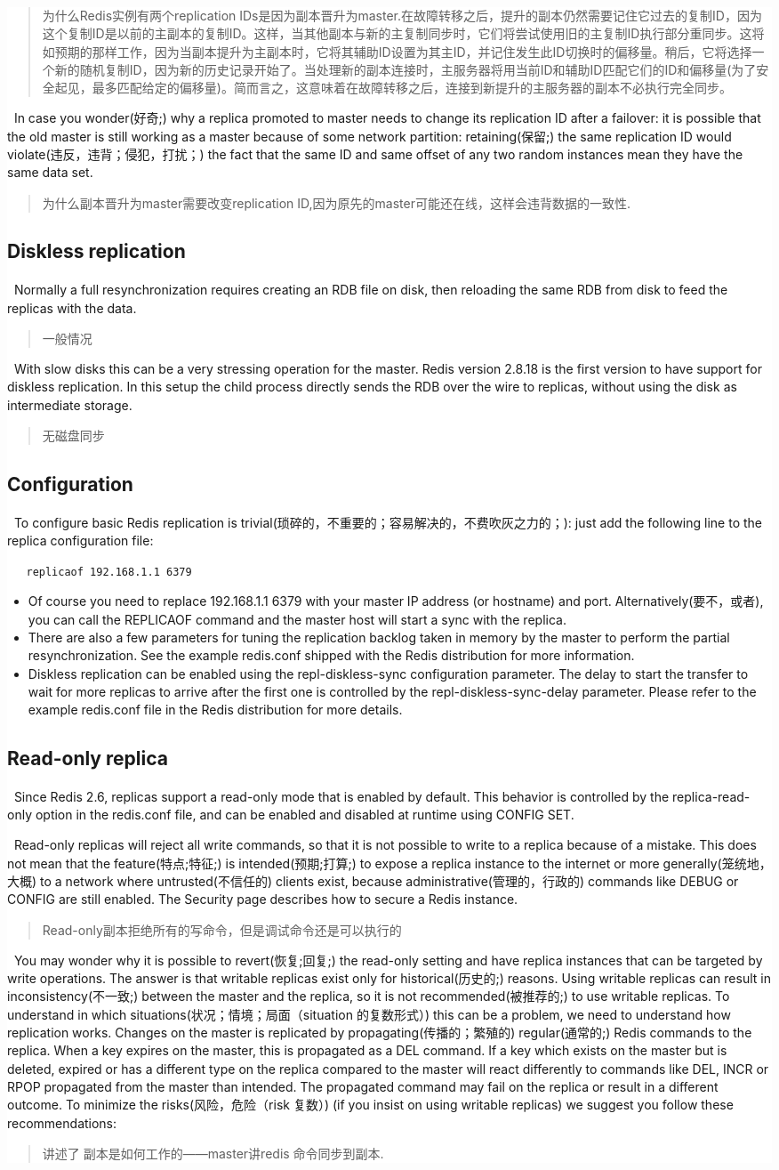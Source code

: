 > 为什么Redis实例有两个replication IDs是因为副本晋升为master.在故障转移之后，提升的副本仍然需要记住它过去的复制ID，因为这个复制ID是以前的主副本的复制ID。这样，当其他副本与新的主复制同步时，它们将尝试使用旧的主复制ID执行部分重同步。这将如预期的那样工作，因为当副本提升为主副本时，它将其辅助ID设置为其主ID，并记住发生此ID切换时的偏移量。稍后，它将选择一个新的随机复制ID，因为新的历史记录开始了。当处理新的副本连接时，主服务器将用当前ID和辅助ID匹配它们的ID和偏移量(为了安全起见，最多匹配给定的偏移量)。简而言之，这意味着在故障转移之后，连接到新提升的主服务器的副本不必执行完全同步。

&nbsp;&nbsp;In case you wonder(好奇;) why a replica promoted to master needs to change its replication ID after a failover: it is possible that the old master is still working as a master because of some network partition: retaining(保留;) the same replication ID would violate(违反，违背；侵犯，打扰；) the fact that the same ID and same offset of any two random instances mean they have the same data set.
> 为什么副本晋升为master需要改变replication ID,因为原先的master可能还在线，这样会违背数据的一致性.

## Diskless replication
&nbsp;&nbsp;Normally a full resynchronization requires creating an RDB file on disk, then reloading the same RDB from disk to feed the replicas with the data.
> 一般情况

&nbsp;&nbsp;With slow disks this can be a very stressing operation for the master. Redis version 2.8.18 is the first version to have support for diskless replication. In this setup the child process directly sends the RDB over the wire to replicas, without using the disk as intermediate storage.
> 无磁盘同步


## Configuration
&nbsp;&nbsp;To configure basic Redis replication is trivial(琐碎的，不重要的；容易解决的，不费吹灰之力的；): just add the following line to the replica configuration file:
```txt
   replicaof 192.168.1.1 6379
```
- Of course you need to replace 192.168.1.1 6379 with your master IP address (or hostname) and port. Alternatively(要不，或者), you can call the REPLICAOF command and the master host will start a sync with the replica.
- There are also a few parameters for tuning the replication backlog taken in memory by the master to perform the partial resynchronization. See the example redis.conf shipped with the Redis distribution for more information.
- Diskless replication can be enabled using the repl-diskless-sync configuration parameter. The delay to start the transfer to wait for more replicas to arrive after the first one is controlled by the repl-diskless-sync-delay parameter. Please refer to the example redis.conf file in the Redis distribution for more details.

## Read-only replica
&nbsp;&nbsp;Since Redis 2.6, replicas support a read-only mode that is enabled by default. This behavior is controlled by the replica-read-only option in the redis.conf file, and can be enabled and disabled at runtime using CONFIG SET.

&nbsp;&nbsp;Read-only replicas will reject all write commands, so that it is not possible to write to a replica because of a mistake. This does not mean that the feature(特点;特征;) is intended(预期;打算;) to expose a replica instance to the internet or more generally(笼统地，大概) to a network where untrusted(不信任的) clients exist, because administrative(管理的，行政的) commands like DEBUG or CONFIG are still enabled. The Security page describes how to secure a Redis instance.
> Read-only副本拒绝所有的写命令，但是调试命令还是可以执行的

&nbsp;&nbsp;You may wonder why it is possible to revert(恢复;回复;) the read-only setting and have replica instances that can be targeted by write operations. The answer is that writable replicas exist only for historical(历史的;) reasons. Using writable replicas can result in inconsistency(不一致;) between the master and the replica, so it is not recommended(被推荐的;) to use writable replicas. To understand in which situations(状况；情境；局面（situation 的复数形式）) this can be a problem, we need to understand how replication works. Changes on the master is replicated by propagating(传播的；繁殖的) regular(通常的;) Redis commands to the replica. When a key expires on the master, this is propagated as a DEL command. If a key which exists on the master but is deleted, expired or has a different type on the replica compared to the master will react differently to commands like DEL, INCR or RPOP propagated from the master than intended. The propagated command may fail on the replica or result in a different outcome. To minimize the risks(风险，危险（risk 复数）) (if you insist on using writable replicas) we suggest you follow these recommendations:
> 讲述了 副本是如何工作的——master讲redis 命令同步到副本.